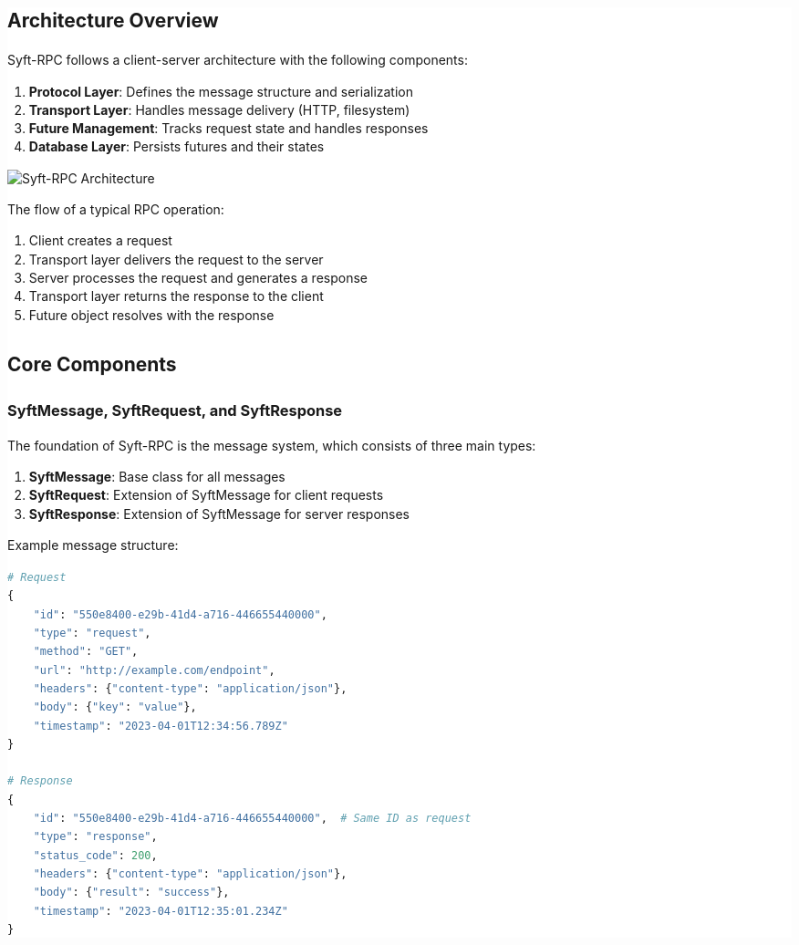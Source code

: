 ## Architecture Overview

Syft-RPC follows a client-server architecture with the following components:

1. **Protocol Layer**: Defines the message structure and serialization
2. **Transport Layer**: Handles message delivery (HTTP, filesystem)
3. **Future Management**: Tracks request state and handles responses
4. **Database Layer**: Persists futures and their states

![Syft-RPC Architecture](https://openmined.org/syft-rpc-architecture.svg)

The flow of a typical RPC operation:

1. Client creates a request
2. Transport layer delivers the request to the server
3. Server processes the request and generates a response
4. Transport layer returns the response to the client
5. Future object resolves with the response

## Core Components

### SyftMessage, SyftRequest, and SyftResponse

The foundation of Syft-RPC is the message system, which consists of three main types:

1. **SyftMessage**: Base class for all messages
2. **SyftRequest**: Extension of SyftMessage for client requests
3. **SyftResponse**: Extension of SyftMessage for server responses

Example message structure:

```python
# Request
{
    "id": "550e8400-e29b-41d4-a716-446655440000",
    "type": "request",
    "method": "GET",
    "url": "http://example.com/endpoint",
    "headers": {"content-type": "application/json"},
    "body": {"key": "value"},
    "timestamp": "2023-04-01T12:34:56.789Z"
}

# Response
{
    "id": "550e8400-e29b-41d4-a716-446655440000",  # Same ID as request
    "type": "response",
    "status_code": 200,
    "headers": {"content-type": "application/json"},
    "body": {"result": "success"},
    "timestamp": "2023-04-01T12:35:01.234Z"
}
```
